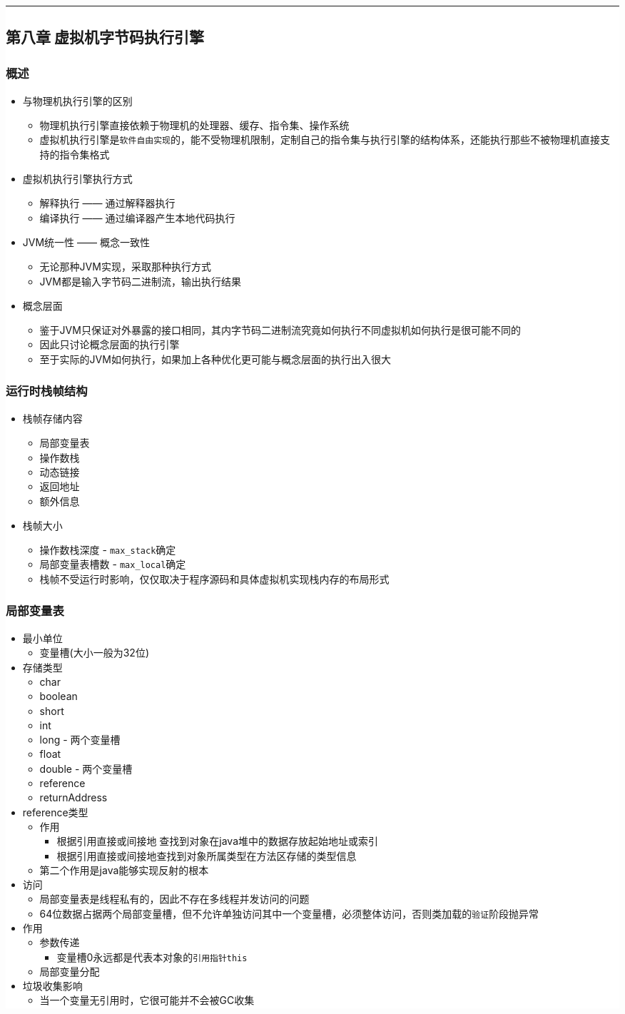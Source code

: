 ***

## 第八章 虚拟机字节码执行引擎

### 概述

* 与物理机执行引擎的区别
  * 物理机执行引擎直接依赖于物理机的处理器、缓存、指令集、操作系统
  * 虚拟机执行引擎是`软件自由实现`的，能不受物理机限制，定制自己的指令集与执行引擎的结构体系，还能执行那些不被物理机直接支持的指令集格式

* 虚拟机执行引擎执行方式
  * 解释执行 —— 通过解释器执行
  * 编译执行 —— 通过编译器产生本地代码执行

* JVM统一性 —— 概念一致性
  * 无论那种JVM实现，采取那种执行方式
  * JVM都是输入字节码二进制流，输出执行结果

* 概念层面
  * 鉴于JVM只保证对外暴露的接口相同，其内字节码二进制流究竟如何执行不同虚拟机如何执行是很可能不同的
  * 因此只讨论概念层面的执行引擎
  * 至于实际的JVM如何执行，如果加上各种优化更可能与概念层面的执行出入很大

### 运行时栈帧结构

* 栈帧存储内容
  * 局部变量表
  * 操作数栈
  * 动态链接
  * 返回地址
  * 额外信息

* 栈帧大小
  * 操作数栈深度 - `max_stack`确定
  * 局部变量表槽数 - `max_local`确定
  * 栈帧不受运行时影响，仅仅取决于程序源码和具体虚拟机实现栈内存的布局形式

### 局部变量表

* 最小单位
  * 变量槽(大小一般为32位)
* 存储类型
  * char
  * boolean
  * short
  * int
  * long - 两个变量槽
  * float
  * double - 两个变量槽
  * reference
  * returnAddress
* reference类型
  * 作用
    * 根据引用直接或间接地 查找到对象在java堆中的数据存放起始地址或索引
    * 根据引用直接或间接地查找到对象所属类型在方法区存储的类型信息
  * 第二个作用是java能够实现反射的根本
* 访问
  * 局部变量表是线程私有的，因此不存在多线程并发访问的问题
  * 64位数据占据两个局部变量槽，但不允许单独访问其中一个变量槽，必须整体访问，否则类加载的`验证`阶段抛异常
* 作用
  * 参数传递
    * 变量槽0永远都是代表本对象的`引用指针this`
  * 局部变量分配
* 垃圾收集影响
  * 当一个变量无引用时，它很可能并不会被GC收集